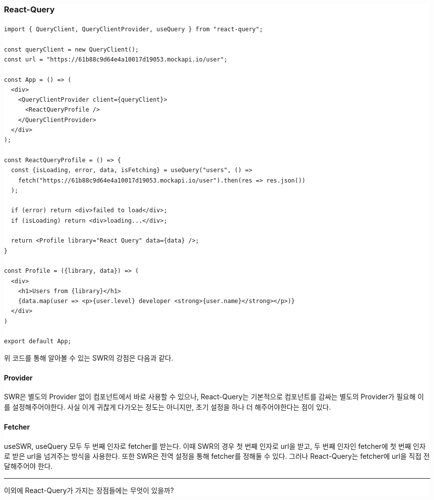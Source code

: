 ### React-Query

```tsx
import { QueryClient, QueryClientProvider, useQuery } from "react-query";

const queryClient = new QueryClient();
const url = "https://61b88c9d64e4a10017d19053.mockapi.io/user";

const App = () => (
  <div>
    <QueryClientProvider client={queryClient}>
      <ReactQueryProfile />
    </QueryClientProvider>
  </div>
);

const ReactQueryProfile = () => {
  const {isLoading, error, data, isFetching} = useQuery("users", () =>
    fetch("https://61b88c9d64e4a10017d19053.mockapi.io/user").then(res => res.json())
  );

  if (error) return <div>failed to load</div>;
  if (isLoading) return <div>loading...</div>;

  return <Profile library="React Query" data={data} />;
}

const Profile = ({library, data}) => (
  <div>
    <h1>Users from {library}</h1>
    {data.map(user => <p>{user.level} developer <strong>{user.name}</strong></p>)}
  </div>
)

export default App;
```

위 코드를 통해 알아볼 수 있는 SWR의 강점은 다음과 같다.

#### Provider

SWR은 별도의 Provider 없이 컴포넌트에서 바로 사용할 수 있으나, React-Query는 기본적으로 컴포넌트를 감싸는 별도의 Provider가 필요해 이를 설정해주어야한다. 사실 이게 귀찮게 다가오는 정도는 아니지만, 초기 설정을 하나 더 해주어야한다는 점이 있다.

#### Fetcher

useSWR, useQuery 모두 두 번째 인자로 fetcher를 받는다. 이때 SWR의 경우 첫 번째 인자로 url을 받고, 두 번째 인자인 fetcher에 첫 번째 인자로 받은 url을 넘겨주는 방식을 사용한다. 또한 SWR은 전역 설정을 통해 fetcher를 정해둘 수 있다. 그러나 React-Query는 fetcher에 url을 직접 전달해주어야 한다.

------

이외에 React-Query가 가지는 장점들에는 무엇이 있을까?
